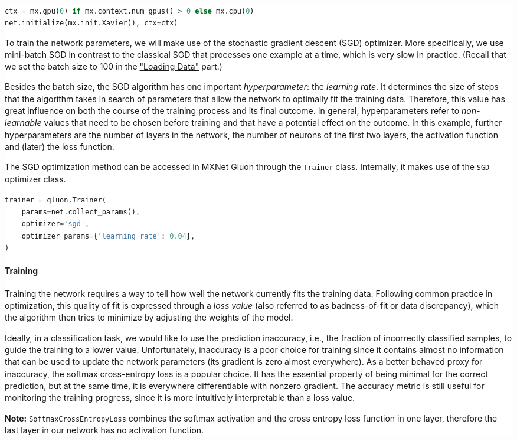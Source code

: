 ```python
ctx = mx.gpu(0) if mx.context.num_gpus() > 0 else mx.cpu(0)
net.initialize(mx.init.Xavier(), ctx=ctx)
```

To train the network parameters, we will make use of the [stochastic gradient descent (SGD)](https://en.wikipedia.org/wiki/Stochastic_gradient_descent) optimizer.
More specifically, we use mini-batch SGD in contrast to the classical SGD that processes one example at a time, which is very slow in practice.
(Recall that we set the batch size to 100 in the ["Loading Data"](#loading-data) part.)

Besides the batch size, the SGD algorithm has one important *hyperparameter*: the *learning rate*.
It determines the size of steps that the algorithm takes in search of parameters that allow the network to optimally fit the training data.
Therefore, this value has great influence on both the course of the training process and its final outcome.
In general, hyperparameters refer to *non-learnable* values that need to be chosen before training and that have a potential effect on the outcome.
In this example, further hyperparameters are the number of layers in the network, the number of neurons of the first two layers, the activation function and (later) the loss function.

The SGD optimization method can be accessed in MXNet Gluon through the [`Trainer`](https://mxnet.incubator.apache.org/api/python/gluon/gluon.html#trainer) class.
Internally, it makes use of the [`SGD`](https://mxnet.incubator.apache.org/api/python/optimization/optimization.html#mxnet.optimizer.SGD) optimizer class.

```python
trainer = gluon.Trainer(
    params=net.collect_params(),
    optimizer='sgd',
    optimizer_params={'learning_rate': 0.04},
)
```

#### Training

Training the network requires a way to tell how well the network currently fits the training data.
Following common practice in optimization, this quality of fit is expressed through a *loss value* (also referred to as badness-of-fit or data discrepancy), which the algorithm then tries to minimize by adjusting the weights of the model.

Ideally, in a classification task, we would like to use the prediction inaccuracy, i.e., the fraction of incorrectly classified samples, to guide the training to a lower value.
Unfortunately, inaccuracy is a poor choice for training since it contains almost no information that can be used to update the network parameters (its gradient is zero almost everywhere).
As a better behaved proxy for inaccuracy, the [softmax cross-entropy loss](https://mxnet.incubator.apache.org/api/python/gluon/loss.html#mxnet.gluon.loss.SoftmaxCrossEntropyLoss) is a popular choice.
It has the essential property of being minimal for the correct prediction, but at the same time, it is everywhere differentiable with nonzero gradient.
The [accuracy](https://mxnet.incubator.apache.org/api/python/metric/metric.html#mxnet.metric.Accuracy) metric is still useful for monitoring the training progress, since it is more intuitively interpretable than a loss value.

**Note:** `SoftmaxCrossEntropyLoss` combines the softmax activation and the cross entropy loss function in one layer, therefore the last layer in our network has no activation function.
